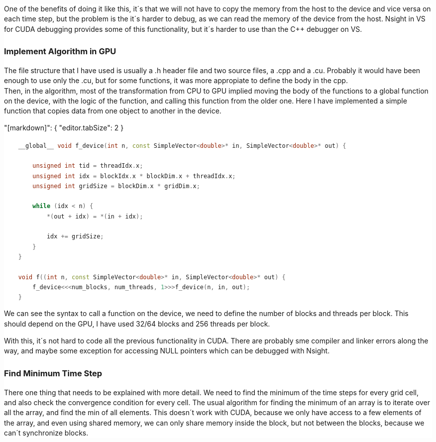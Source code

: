 One of the benefits of doing it like this, it´s that we will not have to copy the memory from the host to the device and vice versa on each time step, but the problem is the it´s harder to debug, as we can read the memory of the device from the host. Nsight in VS for CUDA debugging provides some of this functionality, but it´s harder to use than the C++ debugger on VS.

### Implement Algorithm in GPU

The file structure that I have used is usually a .h header file and two source files, a .cpp and a .cu. Probably it would have been enough to use only the .cu, but for some functions, it was more appropiate to define the body in the cpp.  
Then, in the algorithm, most of the transformation from CPU to GPU implied moving the body of the functions to a global function on the device, with the logic of the function, and calling this function from the older one. 
Here I have implemented a simple function that copies data from one object to another in the device.

"[markdown]": {
    "editor.tabSize": 2
  }

```cpp
	__global__ void f_device(int n, const SimpleVector<double>* in, SimpleVector<double>* out) {

		unsigned int tid = threadIdx.x;
		unsigned int idx = blockIdx.x * blockDim.x + threadIdx.x;
		unsigned int gridSize = blockDim.x * gridDim.x;

		while (idx < n) {
			*(out + idx) = *(in + idx);

			idx += gridSize;
		}
	}

    void f((int n, const SimpleVector<double>* in, SimpleVector<double>* out) {
        f_device<<<num_blocks, num_threads, 1>>>f_device(n, in, out);
    }

```

We can see the syntax to call a function on the device, we need to define the number of blocks and threads per block. This should depend on the GPU, I have used 32/64 blocks and 256 threads per block.

With this, it´s not hard to code all the previous functionality in CUDA. There are probably sme compiler and linker errors along the way, and maybe some exception for accessing NULL pointers which can be debugged with Nsight.

### Find Minimum Time Step

There one thing that needs to be explained with more detail. We need to find the minimum of the time steps for every grid cell, and also check the convergence condition for every cell. The usual algorithm for finding the minimum of an array is to iterate over all the array, and find the min of all elements. This doesn´t work with CUDA, because we only have access to a few elements of the array, and even using shared memory, we can only share memory inside the block, but not between the blocks, because we can´t synchronize blocks.
